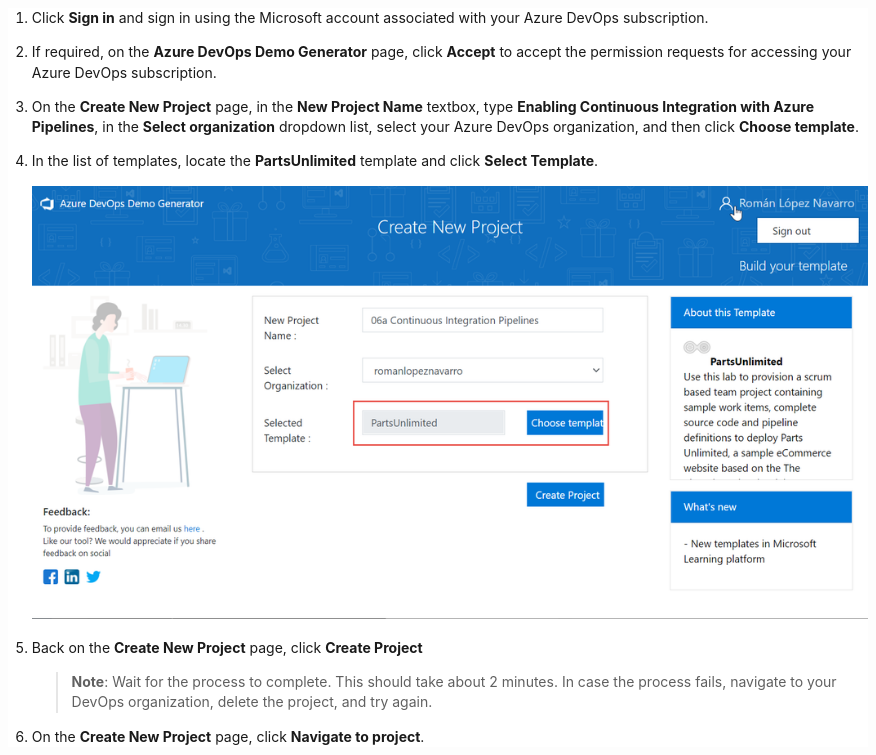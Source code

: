    

1. Click **Sign in** and sign in using the Microsoft account associated with your Azure DevOps subscription.

1. If required, on the **Azure DevOps Demo Generator** page, click **Accept** to accept the permission requests for accessing your Azure DevOps subscription.

1. On the **Create New Project** page, in the **New Project Name** textbox, type **Enabling Continuous Integration with Azure Pipelines**, in the **Select organization** dropdown list, select your Azure DevOps organization, and then click **Choose template**.

1. In the list of templates, locate the **PartsUnlimited** template and click **Select Template**.

   ![lab06a_05](images/lab06a_05.png)

   

1.  Back on the **Create New Project** page, click **Create Project**

    > **Note**: Wait for the process to complete. This should take about 2 minutes. In case the process fails, navigate to your DevOps organization, delete the project, and try again.

1. On the **Create New Project** page, click **Navigate to project**.

